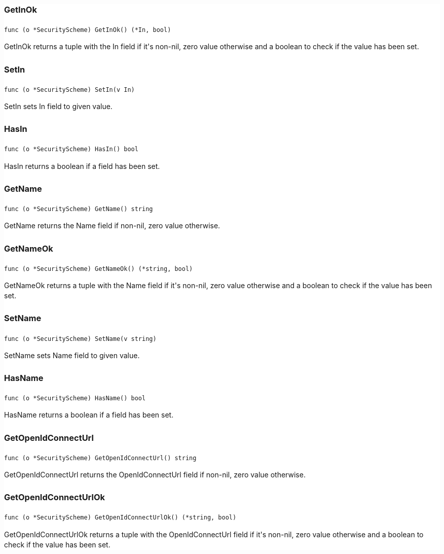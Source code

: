 ### GetInOk

`func (o *SecurityScheme) GetInOk() (*In, bool)`

GetInOk returns a tuple with the In field if it's non-nil, zero value otherwise
and a boolean to check if the value has been set.

### SetIn

`func (o *SecurityScheme) SetIn(v In)`

SetIn sets In field to given value.

### HasIn

`func (o *SecurityScheme) HasIn() bool`

HasIn returns a boolean if a field has been set.

### GetName

`func (o *SecurityScheme) GetName() string`

GetName returns the Name field if non-nil, zero value otherwise.

### GetNameOk

`func (o *SecurityScheme) GetNameOk() (*string, bool)`

GetNameOk returns a tuple with the Name field if it's non-nil, zero value otherwise
and a boolean to check if the value has been set.

### SetName

`func (o *SecurityScheme) SetName(v string)`

SetName sets Name field to given value.

### HasName

`func (o *SecurityScheme) HasName() bool`

HasName returns a boolean if a field has been set.

### GetOpenIdConnectUrl

`func (o *SecurityScheme) GetOpenIdConnectUrl() string`

GetOpenIdConnectUrl returns the OpenIdConnectUrl field if non-nil, zero value otherwise.

### GetOpenIdConnectUrlOk

`func (o *SecurityScheme) GetOpenIdConnectUrlOk() (*string, bool)`

GetOpenIdConnectUrlOk returns a tuple with the OpenIdConnectUrl field if it's non-nil, zero value otherwise
and a boolean to check if the value has been set.
